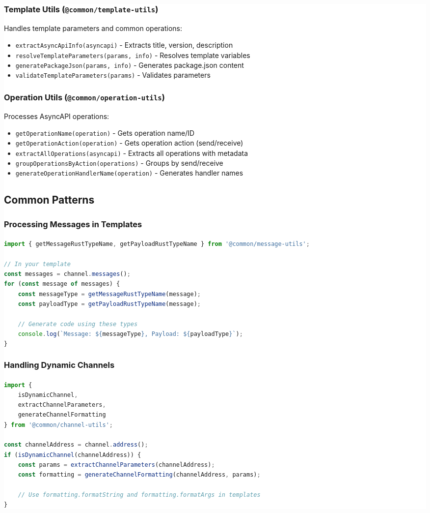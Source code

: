 ### Template Utils (`@common/template-utils`)

Handles template parameters and common operations:

- `extractAsyncApiInfo(asyncapi)` - Extracts title, version, description
- `resolveTemplateParameters(params, info)` - Resolves template variables
- `generatePackageJson(params, info)` - Generates package.json content
- `validateTemplateParameters(params)` - Validates parameters

### Operation Utils (`@common/operation-utils`)

Processes AsyncAPI operations:

- `getOperationName(operation)` - Gets operation name/ID
- `getOperationAction(operation)` - Gets operation action (send/receive)
- `extractAllOperations(asyncapi)` - Extracts all operations with metadata
- `groupOperationsByAction(operations)` - Groups by send/receive
- `generateOperationHandlerName(operation)` - Generates handler names

## Common Patterns

### Processing Messages in Templates

```javascript
import { getMessageRustTypeName, getPayloadRustTypeName } from '@common/message-utils';

// In your template
const messages = channel.messages();
for (const message of messages) {
    const messageType = getMessageRustTypeName(message);
    const payloadType = getPayloadRustTypeName(message);

    // Generate code using these types
    console.log(`Message: ${messageType}, Payload: ${payloadType}`);
}
```

### Handling Dynamic Channels

```javascript
import {
    isDynamicChannel,
    extractChannelParameters,
    generateChannelFormatting
} from '@common/channel-utils';

const channelAddress = channel.address();
if (isDynamicChannel(channelAddress)) {
    const params = extractChannelParameters(channelAddress);
    const formatting = generateChannelFormatting(channelAddress, params);

    // Use formatting.formatString and formatting.formatArgs in templates
}
```
